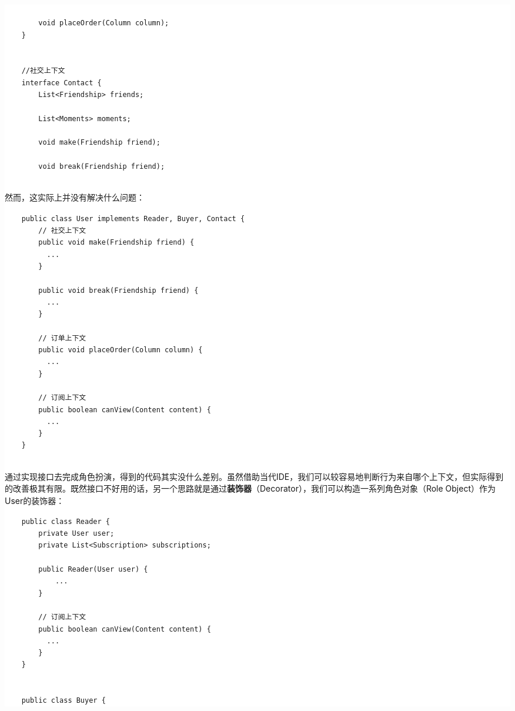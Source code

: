 ```
      
        void placeOrder(Column column);
    }
    
    
    //社交上下文
    interface Contact {
        List<Friendship> friends;
      
        List<Moments> moments;
      
        void make(Friendship friend);
      
        void break(Friendship friend);
    

```

然而，这实际上并没有解决什么问题：

```
    public class User implements Reader, Buyer, Contact {    
        // 社交上下文
        public void make(Friendship friend) {
          ...
        }
        
        public void break(Friendship friend) {
          ...
        }
        
        // 订单上下文
        public void placeOrder(Column column) {
          ...
        }    
        
        // 订阅上下文
        public boolean canView(Content content) {
          ...
        }        
    }
    

```

通过实现接口去完成角色扮演，得到的代码其实没什么差别。虽然借助当代IDE，我们可以较容易地判断行为来自哪个上下文，但实际得到的改善极其有限。既然接口不好用的话，另一个思路就是通过**装饰器**（Decorator），我们可以构造一系列角色对象（Role Object）作为User的装饰器：

```
    public class Reader {
        private User user;
        private List<Subscription> subscriptions;
        
        public Reader(User user) {
            ...
        }
        
        // 订阅上下文
        public boolean canView(Content content) {
          ...
        }        
    }
    
    
    public class Buyer {
```